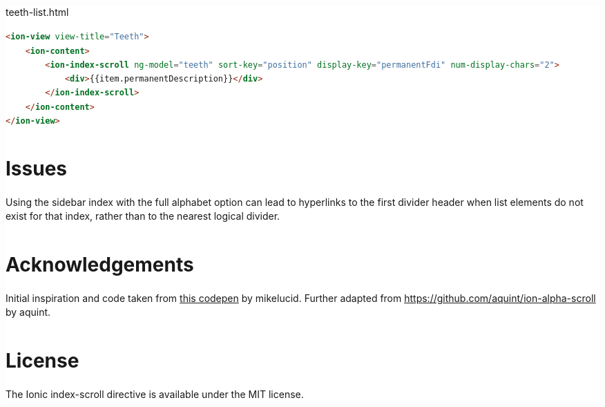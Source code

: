 teeth-list.html
```html
<ion-view view-title="Teeth">
    <ion-content>
        <ion-index-scroll ng-model="teeth" sort-key="position" display-key="permanentFdi" num-display-chars="2">
            <div>{{item.permanentDescription}}</div>
        </ion-index-scroll>
    </ion-content>
</ion-view>
```

# Issues

Using the sidebar index with the full alphabet option can lead to hyperlinks to the first divider header when list elements do not exist for that index, rather than to the nearest logical divider.

# Acknowledgements

Initial inspiration and code taken from [this codepen](http://codepen.io/mikelucid/pen/mqzLc) by mikelucid.
Further adapted from https://github.com/aquint/ion-alpha-scroll by aquint.


# License

The Ionic index-scroll directive is available under the MIT license.

